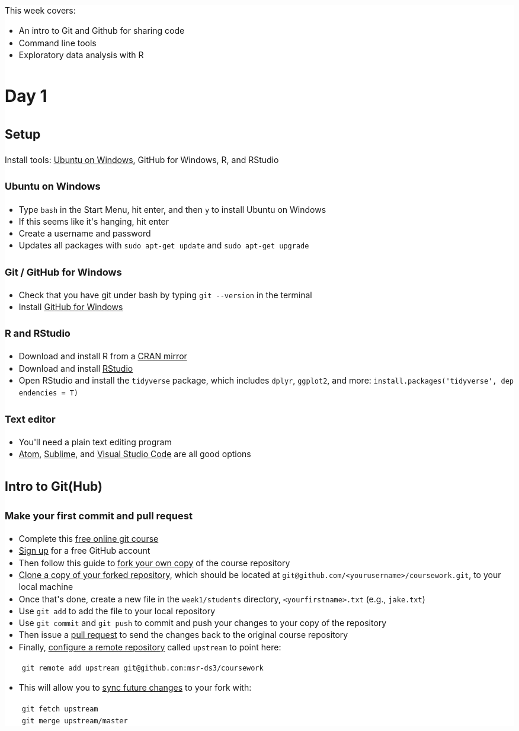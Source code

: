 This week covers:

  * An intro to Git and Github for sharing code
  * Command line tools
  * Exploratory data analysis with R

# Day 1

## Setup

Install tools: [Ubuntu on Windows](https://msdn.microsoft.com/en-us/commandline/wsl/about), GitHub for Windows, R, and RStudio

### Ubuntu on Windows
  * Type `bash` in the Start Menu, hit enter, and then `y` to install Ubuntu on Windows
  * If this seems like it's hanging, hit enter
  * Create a username and password
  * Updates all packages with `sudo apt-get update` and `sudo apt-get upgrade`

### Git / GitHub for Windows
  * Check that you have git under bash by typing `git --version` in the terminal
  * Install [GitHub for Windows](https://desktop.github.com)

### R and RStudio
  
  * Download and install R from a [CRAN mirror](https://cloud.r-project.org/)
  * Download and install [RStudio](https://www.rstudio.com/products/rstudio/download/)
  * Open RStudio and install the `tidyverse` package, which includes  `dplyr`, `ggplot2`, and more: `install.packages('tidyverse', dependencies = T)`

### Text editor

  * You'll need a plain text editing program
  * [Atom](https://atom.io), [Sublime](http://www.sublimetext.com), and [Visual Studio Code](https://code.visualstudio.com) are all good options

## Intro to Git(Hub)

### Make your first commit and pull request
  * Complete this [free online git course](https://try.github.io) 
  * [Sign up](https://github.com/join) for a free GitHub account
  * Then follow this guide to [fork your own copy](https://guides.github.com/activities/forking/) of the course repository
  * [Clone a copy of your forked repository](https://help.github.com/articles/cloning-a-repository/), which should be located at ``git@github.com/<yourusername>/coursework.git``, to your local machine
  * Once that's done, create a new file in the ``week1/students`` directory, ``<yourfirstname>.txt`` (e.g., ``jake.txt``)
  * Use ``git add`` to add the file to your local repository
  * Use ``git commit`` and ``git push`` to commit and push your changes to your copy of the repository
  * Then issue a [pull request](https://guides.github.com/activities/forking/#making-a-pull-request) to send the changes back to the original course repository
  * Finally, [configure a remote repository](https://help.github.com/articles/configuring-a-remote-for-a-fork/) called ``upstream`` to point here:
```
    git remote add upstream git@github.com:msr-ds3/coursework
```
  * This will allow you to [sync future changes](https://help.github.com/articles/syncing-a-fork/) to your fork with:
```
    git fetch upstream
	git merge upstream/master
```